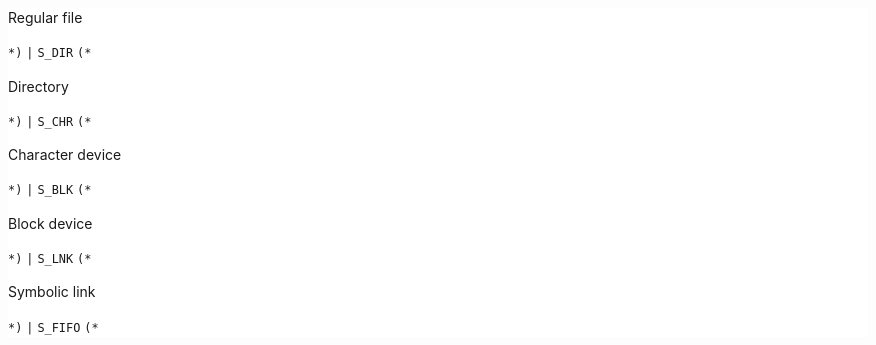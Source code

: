 <p>Regular file</p>
</div>
</div>
</td><td class="typefieldcomment" align="left" valign="bottom"><code>*)</code></td>
</tr>
<tr>
<td align="left" valign="top">
<code><span class="keyword">|</span></code></td>
<td align="left" valign="top">
<code><span id="TYPEELTfile_kind.S_DIR"><span class="constructor">S_DIR</span></span></code></td>
<td class="typefieldcomment" align="left" valign="top"><code>(*</code></td><td class="typefieldcomment" align="left" valign="top"><div class="info ">
<div class="info-desc">
<p>Directory</p>
</div>
</div>
</td><td class="typefieldcomment" align="left" valign="bottom"><code>*)</code></td>
</tr>
<tr>
<td align="left" valign="top">
<code><span class="keyword">|</span></code></td>
<td align="left" valign="top">
<code><span id="TYPEELTfile_kind.S_CHR"><span class="constructor">S_CHR</span></span></code></td>
<td class="typefieldcomment" align="left" valign="top"><code>(*</code></td><td class="typefieldcomment" align="left" valign="top"><div class="info ">
<div class="info-desc">
<p>Character device</p>
</div>
</div>
</td><td class="typefieldcomment" align="left" valign="bottom"><code>*)</code></td>
</tr>
<tr>
<td align="left" valign="top">
<code><span class="keyword">|</span></code></td>
<td align="left" valign="top">
<code><span id="TYPEELTfile_kind.S_BLK"><span class="constructor">S_BLK</span></span></code></td>
<td class="typefieldcomment" align="left" valign="top"><code>(*</code></td><td class="typefieldcomment" align="left" valign="top"><div class="info ">
<div class="info-desc">
<p>Block device</p>
</div>
</div>
</td><td class="typefieldcomment" align="left" valign="bottom"><code>*)</code></td>
</tr>
<tr>
<td align="left" valign="top">
<code><span class="keyword">|</span></code></td>
<td align="left" valign="top">
<code><span id="TYPEELTfile_kind.S_LNK"><span class="constructor">S_LNK</span></span></code></td>
<td class="typefieldcomment" align="left" valign="top"><code>(*</code></td><td class="typefieldcomment" align="left" valign="top"><div class="info ">
<div class="info-desc">
<p>Symbolic link</p>
</div>
</div>
</td><td class="typefieldcomment" align="left" valign="bottom"><code>*)</code></td>
</tr>
<tr>
<td align="left" valign="top">
<code><span class="keyword">|</span></code></td>
<td align="left" valign="top">
<code><span id="TYPEELTfile_kind.S_FIFO"><span class="constructor">S_FIFO</span></span></code></td>
<td class="typefieldcomment" align="left" valign="top"><code>(*</code></td><td class="typefieldcomment" align="left" valign="top"><div class="info ">